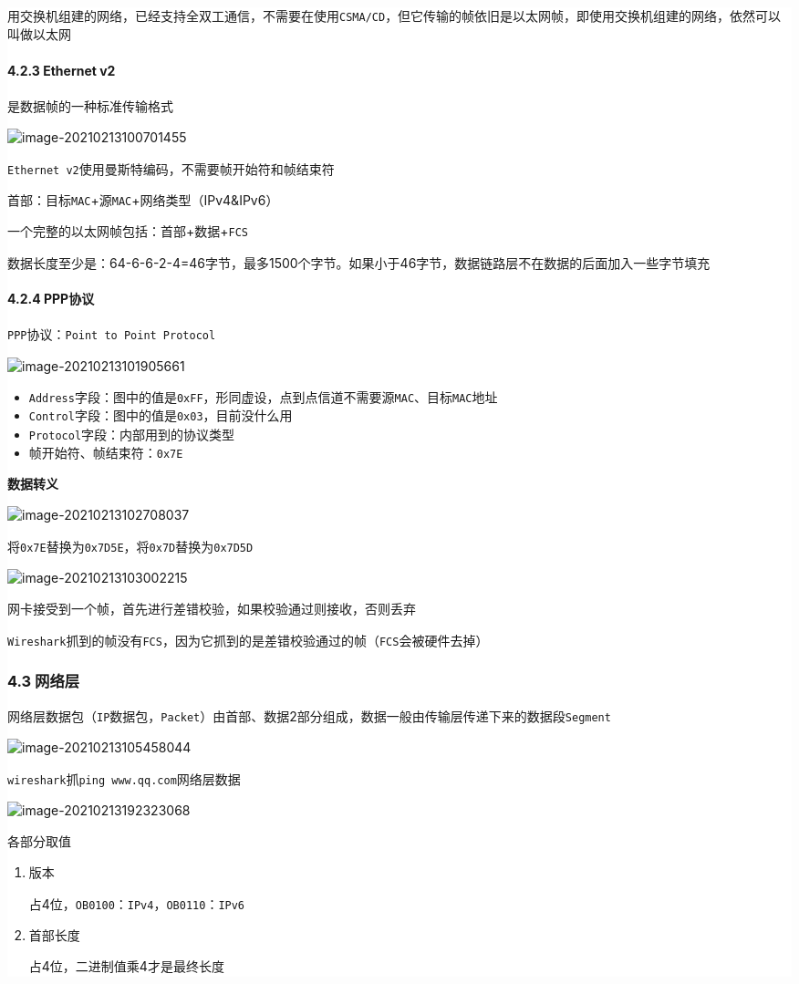 用交换机组建的网络，已经支持全双工通信，不需要在使用`CSMA/CD`，但它传输的帧依旧是以太网帧，即使用交换机组建的网络，依然可以叫做以太网

#### 4.2.3 Ethernet v2

是数据帧的一种标准传输格式

![image-20210213100701455](https://gitee.com/dingwanli/picture/raw/master/20210403131323.png)

`Ethernet v2`使用曼斯特编码，不需要帧开始符和帧结束符

首部：目标`MAC`+源`MAC`+网络类型（IPv4&IPv6）

一个完整的以太网帧包括：首部+数据+`FCS`

数据长度至少是：64-6-6-2-4=46字节，最多1500个字节。如果小于46字节，数据链路层不在数据的后面加入一些字节填充

#### 4.2.4 PPP协议

`PPP`协议：`Point to Point Protocol`

![image-20210213101905661](https://gitee.com/dingwanli/picture/raw/master/20210403131332.png)

- `Address`字段：图中的值是`0xFF`，形同虚设，点到点信道不需要源`MAC`、目标`MAC`地址
- `Control`字段：图中的值是`0x03`，目前没什么用
- `Protocol`字段：内部用到的协议类型
- 帧开始符、帧结束符：`0x7E`

**数据转义**

![image-20210213102708037](https://gitee.com/dingwanli/picture/raw/master/20210403131341.png)

将`0x7E`替换为`0x7D5E`，将`0x7D`替换为`0x7D5D`

![image-20210213103002215](https://gitee.com/dingwanli/picture/raw/master/20210403131350.png)

网卡接受到一个帧，首先进行差错校验，如果校验通过则接收，否则丢弃

`Wireshark`抓到的帧没有`FCS`，因为它抓到的是差错校验通过的帧（`FCS`会被硬件去掉）

### 4.3 网络层

网络层数据包（`IP`数据包，`Packet`）由首部、数据2部分组成，数据一般由传输层传递下来的数据段`Segment`

![image-20210213105458044](https://gitee.com/dingwanli/picture/raw/master/20210403131400.png)

`wireshark`抓`ping www.qq.com`网络层数据

![image-20210213192323068](https://gitee.com/dingwanli/picture/raw/master/20210403131513.png)

各部分取值

1. 版本

   占4位，`OB0100`：`IPv4`，`OB0110`：`IPv6`

2. 首部长度

   占4位，二进制值乘4才是最终长度
